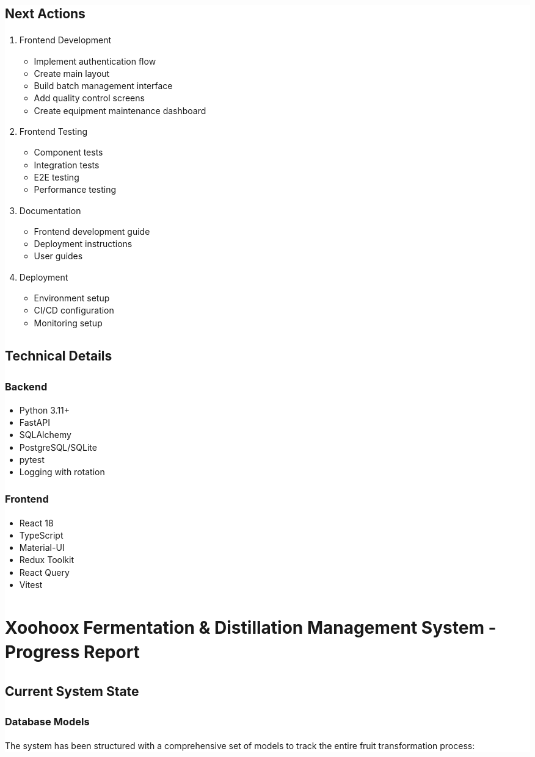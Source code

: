 ## Next Actions
1. Frontend Development
   - Implement authentication flow
   - Create main layout
   - Build batch management interface
   - Add quality control screens
   - Create equipment maintenance dashboard

2. Frontend Testing
   - Component tests
   - Integration tests
   - E2E testing
   - Performance testing

3. Documentation
   - Frontend development guide
   - Deployment instructions
   - User guides

4. Deployment
   - Environment setup
   - CI/CD configuration
   - Monitoring setup

## Technical Details
### Backend
- Python 3.11+
- FastAPI
- SQLAlchemy
- PostgreSQL/SQLite
- pytest
- Logging with rotation

### Frontend
- React 18
- TypeScript
- Material-UI
- Redux Toolkit
- React Query
- Vitest

# Xoohoox Fermentation & Distillation Management System - Progress Report

## Current System State

### Database Models
The system has been structured with a comprehensive set of models to track the entire fruit transformation process:
